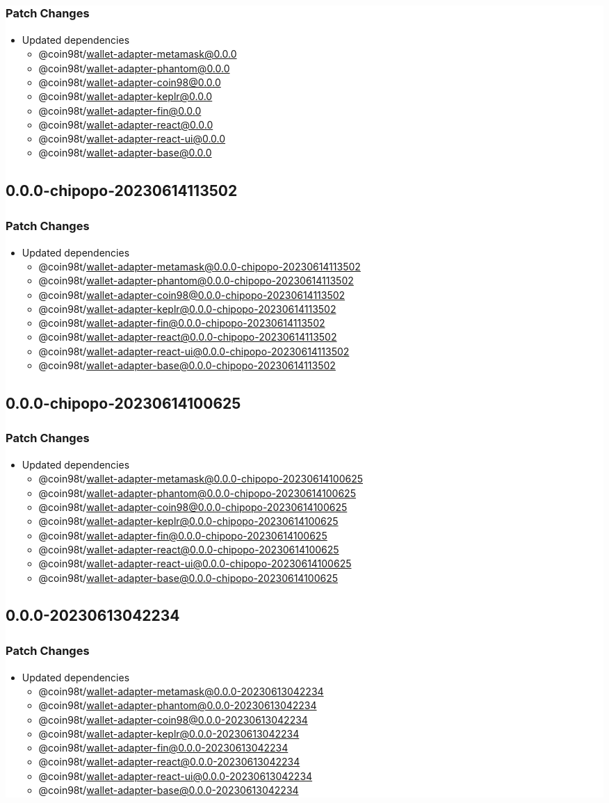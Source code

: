 ### Patch Changes

- Updated dependencies
  - @coin98t/wallet-adapter-metamask@0.0.0
  - @coin98t/wallet-adapter-phantom@0.0.0
  - @coin98t/wallet-adapter-coin98@0.0.0
  - @coin98t/wallet-adapter-keplr@0.0.0
  - @coin98t/wallet-adapter-fin@0.0.0
  - @coin98t/wallet-adapter-react@0.0.0
  - @coin98t/wallet-adapter-react-ui@0.0.0
  - @coin98t/wallet-adapter-base@0.0.0

## 0.0.0-chipopo-20230614113502

### Patch Changes

- Updated dependencies
  - @coin98t/wallet-adapter-metamask@0.0.0-chipopo-20230614113502
  - @coin98t/wallet-adapter-phantom@0.0.0-chipopo-20230614113502
  - @coin98t/wallet-adapter-coin98@0.0.0-chipopo-20230614113502
  - @coin98t/wallet-adapter-keplr@0.0.0-chipopo-20230614113502
  - @coin98t/wallet-adapter-fin@0.0.0-chipopo-20230614113502
  - @coin98t/wallet-adapter-react@0.0.0-chipopo-20230614113502
  - @coin98t/wallet-adapter-react-ui@0.0.0-chipopo-20230614113502
  - @coin98t/wallet-adapter-base@0.0.0-chipopo-20230614113502

## 0.0.0-chipopo-20230614100625

### Patch Changes

- Updated dependencies
  - @coin98t/wallet-adapter-metamask@0.0.0-chipopo-20230614100625
  - @coin98t/wallet-adapter-phantom@0.0.0-chipopo-20230614100625
  - @coin98t/wallet-adapter-coin98@0.0.0-chipopo-20230614100625
  - @coin98t/wallet-adapter-keplr@0.0.0-chipopo-20230614100625
  - @coin98t/wallet-adapter-fin@0.0.0-chipopo-20230614100625
  - @coin98t/wallet-adapter-react@0.0.0-chipopo-20230614100625
  - @coin98t/wallet-adapter-react-ui@0.0.0-chipopo-20230614100625
  - @coin98t/wallet-adapter-base@0.0.0-chipopo-20230614100625

## 0.0.0-20230613042234

### Patch Changes

- Updated dependencies
  - @coin98t/wallet-adapter-metamask@0.0.0-20230613042234
  - @coin98t/wallet-adapter-phantom@0.0.0-20230613042234
  - @coin98t/wallet-adapter-coin98@0.0.0-20230613042234
  - @coin98t/wallet-adapter-keplr@0.0.0-20230613042234
  - @coin98t/wallet-adapter-fin@0.0.0-20230613042234
  - @coin98t/wallet-adapter-react@0.0.0-20230613042234
  - @coin98t/wallet-adapter-react-ui@0.0.0-20230613042234
  - @coin98t/wallet-adapter-base@0.0.0-20230613042234
